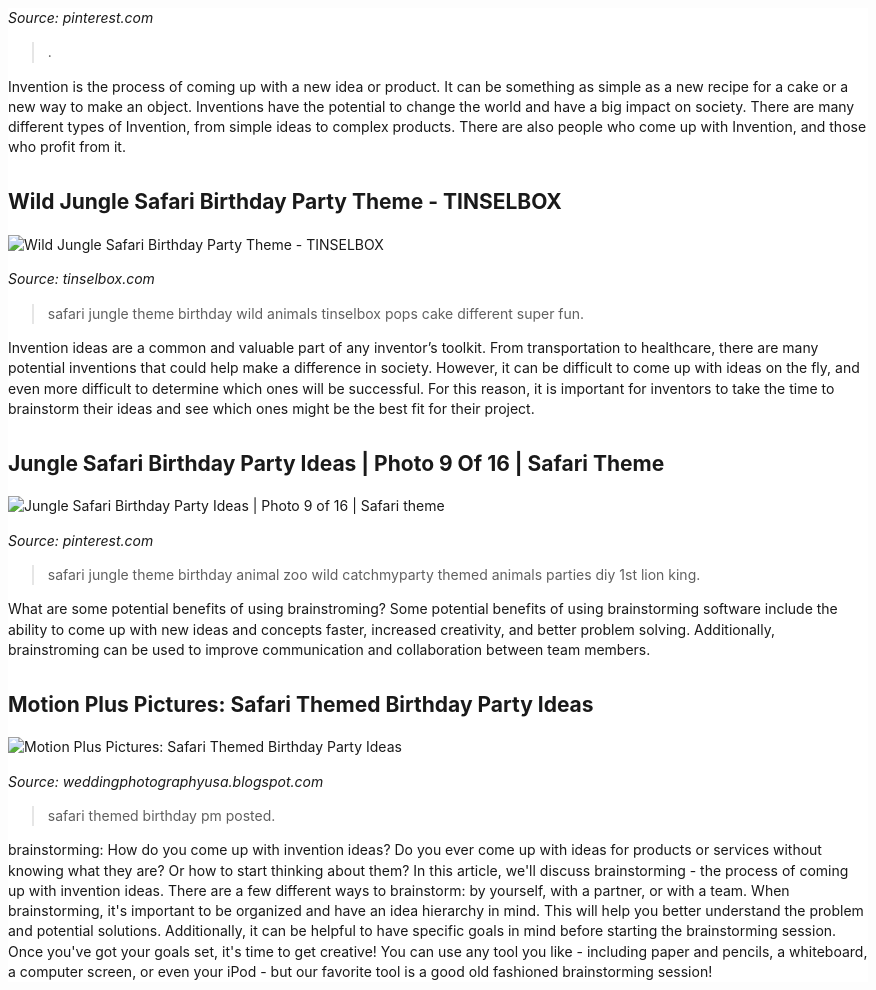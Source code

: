 _Source: pinterest.com_

>. 

	

Invention is the process of coming up with a new idea or product. It can be something as simple as a new recipe for a cake or a new way to make an object. Inventions have the potential to change the world and have a big impact on society. There are many different types of Invention, from simple ideas to complex products. There are also people who come up with Invention, and those who profit from it.

    
## Wild Jungle Safari Birthday Party Theme - TINSELBOX

<img loading=lazy src="https://www.tinselbox.com/wp-content/uploads/2018/01/Wild-Jungle-Safari-Birthday-Party-Theme-3.jpg" onerror="this.onerror=null;this.src='https://tse3.mm.bing.net/th?id=OIP.I__DmtfavUjCR7ls-Qh6owHaE8&amp;pid=15.1';" alt="Wild Jungle Safari Birthday Party Theme - TINSELBOX">

_Source: tinselbox.com_

>safari jungle theme birthday wild animals tinselbox pops cake different super fun. 

	

Invention ideas are a common and valuable part of any inventor’s toolkit. From transportation to healthcare, there are many potential inventions that could help make a difference in society. However, it can be difficult to come up with ideas on the fly, and even more difficult to determine which ones will be successful. For this reason, it is important for inventors to take the time to brainstorm their ideas and see which ones might be the best fit for their project.

    
## Jungle Safari Birthday Party Ideas | Photo 9 Of 16 | Safari Theme

<img loading=lazy src="https://i.pinimg.com/originals/2b/16/26/2b1626a7694d8b0b3939e270895241b7.jpg" onerror="this.onerror=null;this.src='https://tse1.mm.bing.net/th?id=OIP.oYoQMiRH_GGzplAydOor9QHaJ4&amp;pid=15.1';" alt="Jungle Safari Birthday Party Ideas | Photo 9 of 16 | Safari theme">

_Source: pinterest.com_

>safari jungle theme birthday animal zoo wild catchmyparty themed animals parties diy 1st lion king. 

	

What are some potential benefits of using brainstroming?
Some potential benefits of using brainstorming software include the ability to come up with new ideas and concepts faster, increased creativity, and better problem solving. Additionally, brainstroming can be used to improve communication and collaboration between team members.

    
## Motion Plus Pictures: Safari Themed Birthday Party Ideas

<img loading=lazy src="http://4.bp.blogspot.com/-wrU_9QAJmu4/UfhMvM1uXkI/AAAAAAAAc1M/XIQ0i9ueKs0/s1600/Nicholas+1st+bday+motionplus+Safari-12.jpg" onerror="this.onerror=null;this.src='https://tse3.mm.bing.net/th?id=OIP.jAL58FngLCz7wbvP-aUT9QHaLH&amp;pid=15.1';" alt="Motion Plus Pictures: Safari Themed Birthday Party Ideas">

_Source: weddingphotographyusa.blogspot.com_

>safari themed birthday pm posted. 

	

brainstorming: How do you come up with invention ideas?
Do you ever come up with ideas for products or services without knowing what they are? Or how to start thinking about them? In this article, we'll discuss brainstorming - the process of coming up with invention ideas.
There are a few different ways to brainstorm: by yourself, with a partner, or with a team. When brainstorming, it's important to be organized and have an idea hierarchy in mind. This will help you better understand the problem and potential solutions. Additionally, it can be helpful to have specific goals in mind before starting the brainstorming session. Once you've got your goals set, it's time to get creative! You can use any tool you like - including paper and pencils, a whiteboard, a computer screen, or even your iPod - but our favorite tool is a good old fashioned brainstorming session!
